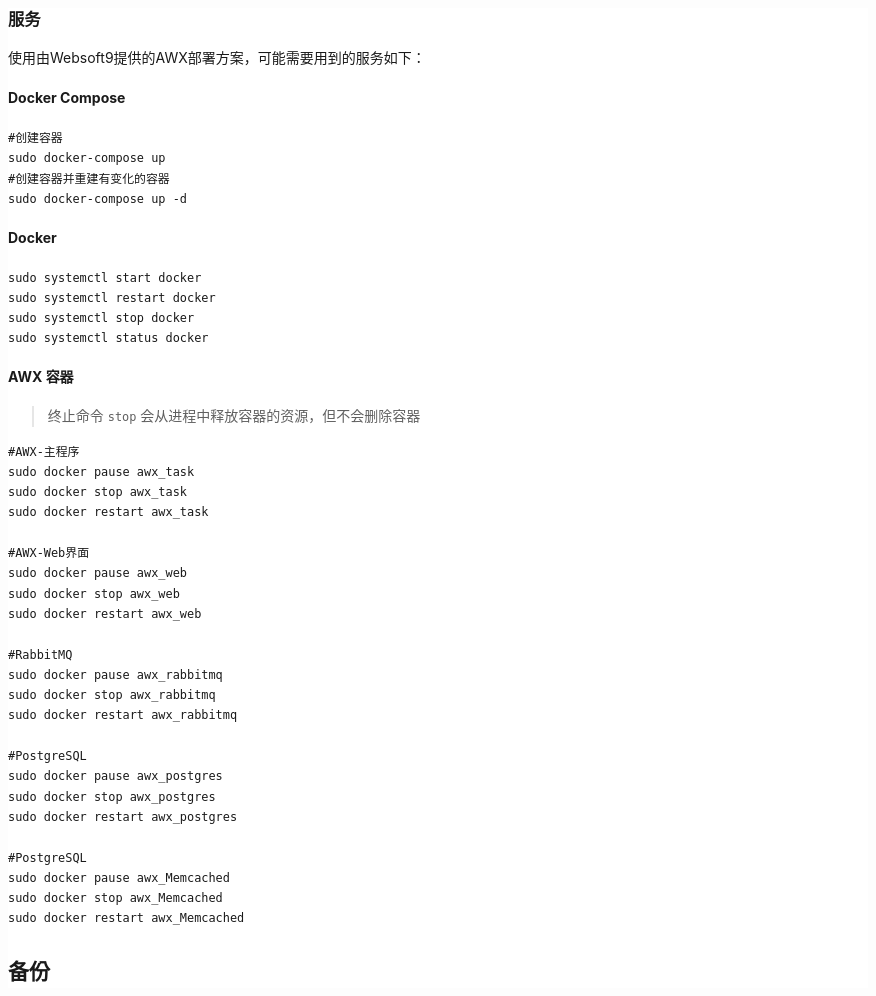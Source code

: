 ### 服务

使用由Websoft9提供的AWX部署方案，可能需要用到的服务如下：

#### Docker Compose

```shell
#创建容器
sudo docker-compose up
#创建容器并重建有变化的容器
sudo docker-compose up -d
```

#### Docker

```shell
sudo systemctl start docker
sudo systemctl restart docker
sudo systemctl stop docker
sudo systemctl status docker
```

#### AWX 容器

> 终止命令 `stop` 会从进程中释放容器的资源，但不会删除容器

```shell
#AWX-主程序
sudo docker pause awx_task
sudo docker stop awx_task
sudo docker restart awx_task

#AWX-Web界面
sudo docker pause awx_web
sudo docker stop awx_web
sudo docker restart awx_web

#RabbitMQ
sudo docker pause awx_rabbitmq
sudo docker stop awx_rabbitmq
sudo docker restart awx_rabbitmq

#PostgreSQL
sudo docker pause awx_postgres
sudo docker stop awx_postgres
sudo docker restart awx_postgres

#PostgreSQL
sudo docker pause awx_Memcached
sudo docker stop awx_Memcached
sudo docker restart awx_Memcached
```

## 备份
